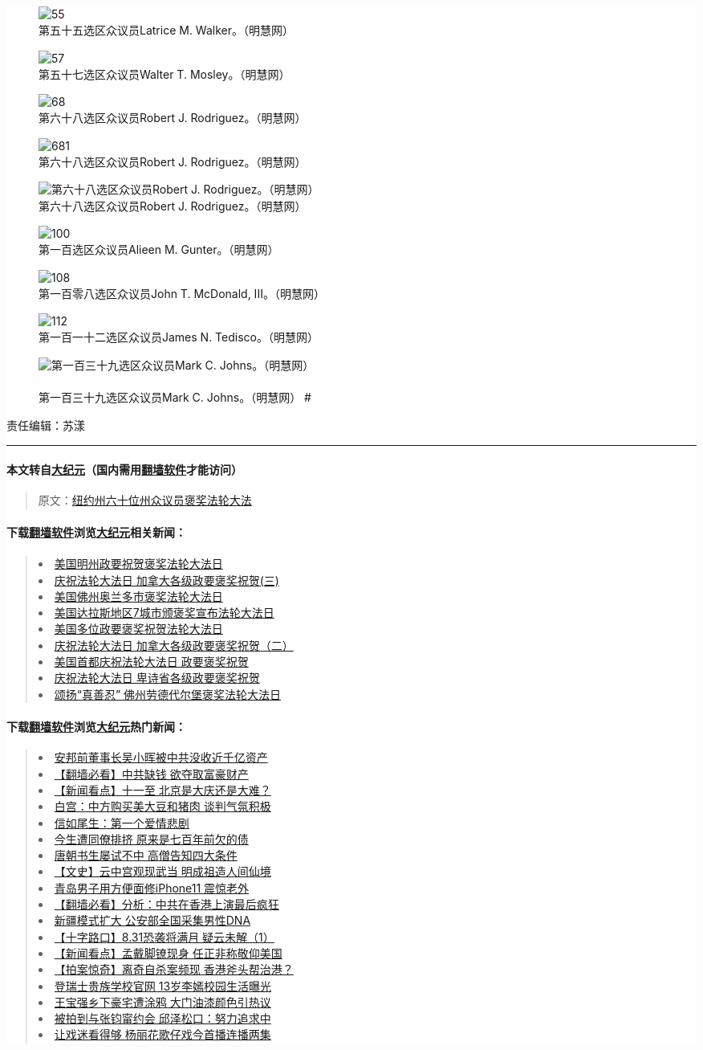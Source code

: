 <figure id="attachment_7918755" style="width: 450px" class="wp-caption aligncenter"><img class="wp-image-7918755 size-medium" src="http://i.epochtimes.com/assets/uploads/2016/05/55-450x342.jpg" alt="55" width="450" b="342" /><figcaption class="wp-caption-text">第五十五选区众议员Latrice M. Walker。（明慧网）</figcaption></figure>
<figure id="attachment_7918756" style="width: 450px" class="wp-caption aligncenter"><img class="wp-image-7918756 size-medium" src="http://i.epochtimes.com/assets/uploads/2016/05/57-450x311.jpg" alt="57" width="450" b="311" /><figcaption class="wp-caption-text">第五十七选区众议员Walter T. Mosley。（明慧网）</figcaption></figure>
<figure id="attachment_7918757" style="width: 450px" class="wp-caption aligncenter"><img class="wp-image-7918757 size-medium" src="http://i.epochtimes.com/assets/uploads/2016/05/68-450x741.jpg" alt="68" width="450" b="741" /><figcaption class="wp-caption-text">第六十八选区众议员Robert J. Rodriguez。（明慧网）</figcaption></figure>
<figure id="attachment_7918762" style="width: 450px" class="wp-caption aligncenter"><img class="wp-image-7918762 size-medium" src="http://i.epochtimes.com/assets/uploads/2016/05/681-450x517.jpg" alt="681" width="450" b="517" /><figcaption class="wp-caption-text">第六十八选区众议员Robert J. Rodriguez。（明慧网）</figcaption></figure>
<figure id="attachment_7918762" style="width: 450px" class="wp-caption aligncenter"><img class="size-medium wp-image-7918762" src="http://i.epochtimes.com/assets/uploads/2016/05/681-450x517.jpg" alt="第六十八选区众议员Robert J. Rodriguez。（明慧网）" width="450" b="517" /><figcaption class="wp-caption-text">第六十八选区众议员Robert J. Rodriguez。（明慧网）</figcaption></figure>
<figure id="attachment_7918758" style="width: 450px" class="wp-caption aligncenter"><img class="wp-image-7918758 size-medium" src="http://i.epochtimes.com/assets/uploads/2016/05/100-450x574.jpg" alt="100" width="450" b="574" /><figcaption class="wp-caption-text">第一百选区众议员Alieen M. Gunter。（明慧网）</figcaption></figure>
<figure id="attachment_7918759" style="width: 450px" class="wp-caption aligncenter"><img class="wp-image-7918759 size-medium" src="http://i.epochtimes.com/assets/uploads/2016/05/108-450x352.jpg" alt="108" width="450" b="352" /><figcaption class="wp-caption-text">第一百零八选区众议员John T. McDonald, III。（明慧网）</figcaption></figure>
<figure id="attachment_7918760" style="width: 450px" class="wp-caption aligncenter"><img class="wp-image-7918760 size-medium" src="http://i.epochtimes.com/assets/uploads/2016/05/112-450x756.jpg" alt="112" width="450" b="756" /><figcaption class="wp-caption-text">第一百一十二选区众议员James N. Tedisco。（明慧网）</figcaption></figure>
<figure id="attachment_7918761" style="width: 450px" class="wp-caption aligncenter"><img class="size-medium wp-image-7918761" src="http://i.epochtimes.com/assets/uploads/2016/05/139-450x748.jpg" alt=" 第一百三十九选区众议员Mark C. Johns。（明慧网） " width="450" b="748" /><figcaption class="wp-caption-text"><br />第一百三十九选区众议员Mark C. Johns。（明慧网） #</figcaption></figure>
<p>责任编辑：苏漾</p>
<hr>

#### 本文转自<a href="http://www.epochtimes.com">大纪元</a>（国内需用<a href="https://git.io/JesJV">翻墙软件</a>才能访问）
> 原文：<a href="http://www.epochtimes.com/gb/16/5/22/n7918721.htm">纽约州六十位州众议员褒奖法轮大法</a>
#### 下载<a href="https://git.io/JesJV">翻墙软件</a>浏览<a href="http://www.epochtimes.com">大纪元</a>相关新闻：
> <li><a href="http://www.epochtimes.com/gb/16/5/19/n7911092.htm">美国明州政要祝贺褒奖法轮大法日</a></li>
> <li><a href="http://www.epochtimes.com/gb/16/5/19/n7911599.htm">庆祝法轮大法日 加拿大各级政要褒奖祝贺(三)</a></li>
> <li><a href="http://www.epochtimes.com/gb/16/5/19/n7911454.htm">美国佛州奥兰多市褒奖法轮大法日</a></li>
> <li><a href="http://www.epochtimes.com/gb/16/5/19/n7911221.htm">美国达拉斯地区7城市颁褒奖宣布法轮大法日</a></li>
> <li><a href="http://www.epochtimes.com/gb/16/5/9/n7878577.htm">美国多位政要褒奖祝贺法轮大法日</a></li>
> <li><a href="http://www.epochtimes.com/gb/16/5/9/n7878326.htm">庆祝法轮大法日 加拿大各级政要褒奖祝贺（二）</a></li>
> <li><a href="http://www.epochtimes.com/gb/16/5/9/n7875426.htm">美国首都庆祝法轮大法日 政要褒奖祝贺</a></li>
> <li><a href="http://www.epochtimes.com/gb/16/5/7/n7825153.htm">庆祝法轮大法日 卑诗省各级政要褒奖祝贺</a></li>
> <li><a href="http://www.epochtimes.com/gb/16/5/5/n7806972.htm">颂扬“真善忍” 佛州劳德代尔堡褒奖法轮大法日</a></li>

#### 下载<a href="https://git.io/JesJV">翻墙软件</a>浏览<a href="http://www.epochtimes.com">大纪元</a>热门新闻：
> <li><a href="http://www.epochtimes.com/gb/19/9/26/n11547317.htm">安邦前董事长吴小晖被中共没收近千亿资产</a></li>
> <li><a href="http://www.epochtimes.com/gb/19/9/25/n11546931.htm">【翻墙必看】中共缺钱 欲夺取富豪财产</a></li>
> <li><a href="http://www.epochtimes.com/gb/19/9/26/n11548856.htm">【新闻看点】十一至 北京是大庆还是大难？</a></li>
> <li><a href="http://www.epochtimes.com/gb/19/9/26/n11548713.htm">白宫：中方购买美大豆和猪肉 谈判气氛积极</a></li>
> <li><a href="http://www.epochtimes.com/gb/12/4/16/n3566971.htm">信如尾生：第一个爱情悲剧</a></li>
> <li><a href="http://www.epochtimes.com/gb/15/9/3/n4519621.htm">今生遭同僚排挤 原来是七百年前欠的债</a></li>
> <li><a href="http://www.epochtimes.com/gb/19/9/20/n11534314.htm">唐朝书生屡试不中 高僧告知四大条件</a></li>
> <li><a href="http://www.epochtimes.com/gb/16/7/1/n8056353.htm">【文史】云中宫观现武当 明成祖造人间仙境</a></li>
> <li><a href="http://www.epochtimes.com/gb/19/9/25/n11546708.htm">青岛男子用方便面修iPhone11 震惊老外</a></li>
> <li><a href="http://www.epochtimes.com/gb/19/9/25/n11545125.htm">【翻墙必看】分析：中共在香港上演最后疯狂</a></li>
> <li><a href="http://www.epochtimes.com/gb/19/9/25/n11546501.htm">新疆模式扩大 公安部全国采集男性DNA</a></li>
> <li><a href="http://www.epochtimes.com/gb/19/9/25/n11545826.htm">【十字路口】8.31恐袭将满月 疑云未解（1）</a></li>
> <li><a href="http://www.epochtimes.com/gb/19/9/24/n11544091.htm">【新闻看点】孟戴脚镣现身 任正非称敬仰美国</a></li>
> <li><a href="http://www.epochtimes.com/gb/19/9/25/n11544688.htm">【拍案惊奇】离奇自杀案频现 香港斧头帮治港？</a></li>
> <li><a href="http://www.epochtimes.com/gb/19/9/24/n11544222.htm">登瑞士贵族学校官网 13岁李嫣校园生活曝光</a></li>
> <li><a href="http://www.epochtimes.com/gb/19/9/24/n11544375.htm">王宝强乡下豪宅遭涂鸦 大门油漆颜色引热议</a></li>
> <li><a href="http://www.epochtimes.com/gb/19/9/25/n11545153.htm">被拍到与张钧甯约会 邱泽松口：努力追求中</a></li>
> <li><a href="http://www.epochtimes.com/gb/19/9/24/n11542872.htm">让戏迷看得够 杨丽花歌仔戏今首播连播两集</a></li>